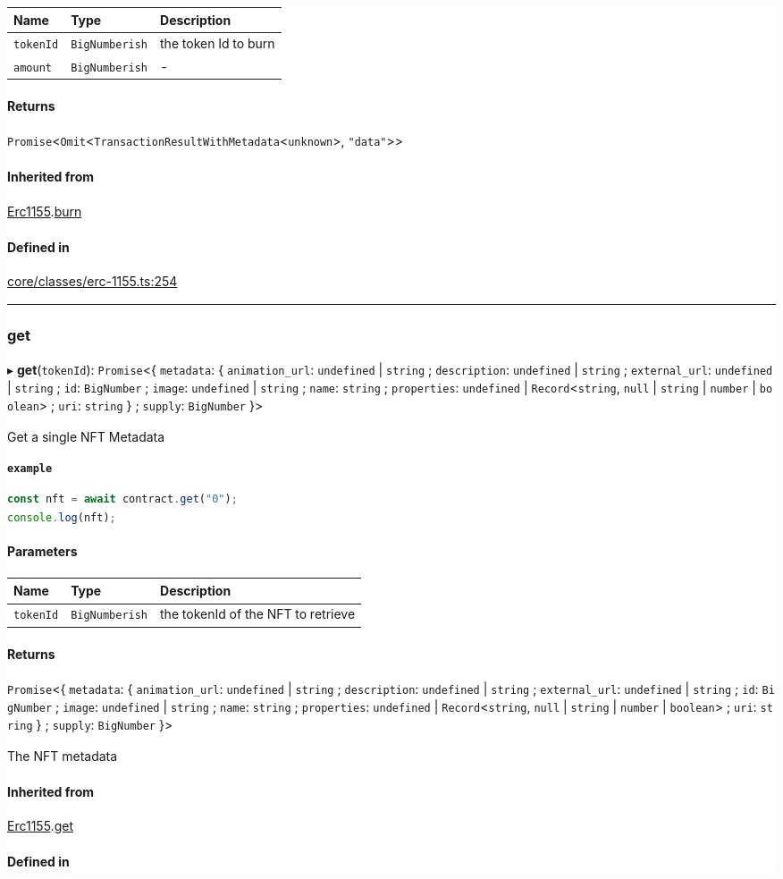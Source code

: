 | Name | Type | Description |
| :------ | :------ | :------ |
| `tokenId` | `BigNumberish` | the token Id to burn |
| `amount` | `BigNumberish` | - |

#### Returns

`Promise`<`Omit`<`TransactionResultWithMetadata`<`unknown`\>, ``"data"``\>\>

#### Inherited from

[Erc1155](Erc1155.md).[burn](Erc1155.md#burn)

#### Defined in

[core/classes/erc-1155.ts:254](https://github.com/nftlabs/nftlabs-sdk-ts/blob/2a7690c/src/core/classes/erc-1155.ts#L254)

___

### get

▸ **get**(`tokenId`): `Promise`<{ `metadata`: { `animation_url`: `undefined` \| `string` ; `description`: `undefined` \| `string` ; `external_url`: `undefined` \| `string` ; `id`: `BigNumber` ; `image`: `undefined` \| `string` ; `name`: `string` ; `properties`: `undefined` \| `Record`<`string`, ``null`` \| `string` \| `number` \| `boolean`\> ; `uri`: `string`  } ; `supply`: `BigNumber`  }\>

Get a single NFT Metadata

**`example`**
```javascript
const nft = await contract.get("0");
console.log(nft);
```

#### Parameters

| Name | Type | Description |
| :------ | :------ | :------ |
| `tokenId` | `BigNumberish` | the tokenId of the NFT to retrieve |

#### Returns

`Promise`<{ `metadata`: { `animation_url`: `undefined` \| `string` ; `description`: `undefined` \| `string` ; `external_url`: `undefined` \| `string` ; `id`: `BigNumber` ; `image`: `undefined` \| `string` ; `name`: `string` ; `properties`: `undefined` \| `Record`<`string`, ``null`` \| `string` \| `number` \| `boolean`\> ; `uri`: `string`  } ; `supply`: `BigNumber`  }\>

The NFT metadata

#### Inherited from

[Erc1155](Erc1155.md).[get](Erc1155.md#get)

#### Defined in
